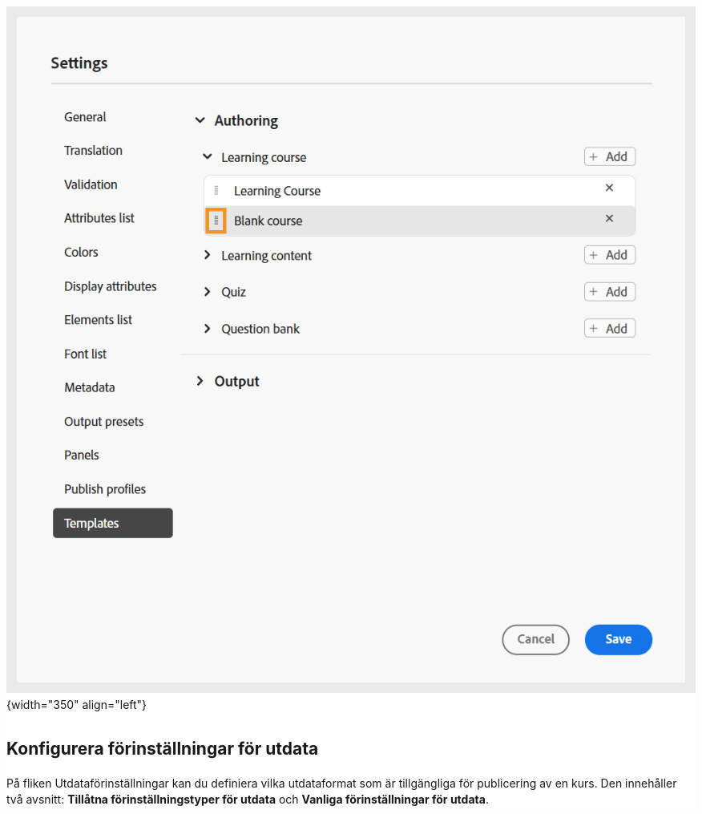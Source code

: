 ![](assets/reorder-templates.png){width="350" align="left"}


## Konfigurera förinställningar för utdata

På fliken Utdataförinställningar kan du definiera vilka utdataformat som är tillgängliga för publicering av en kurs. Den innehåller två avsnitt: **Tillåtna förinställningstyper för utdata** och **Vanliga förinställningar för utdata**.

